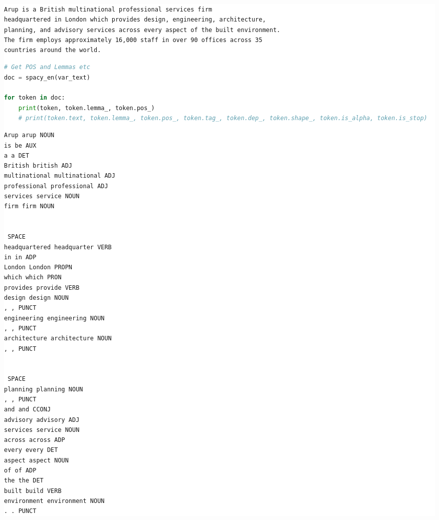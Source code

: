     Arup is a British multinational professional services firm 
    headquartered in London which provides design, engineering, architecture, 
    planning, and advisory services across every aspect of the built environment. 
    The firm employs approximately 16,000 staff in over 90 offices across 35 
    countries around the world.



```python
# Get POS and Lemmas etc
doc = spacy_en(var_text)

for token in doc:
    print(token, token.lemma_, token.pos_)
    # print(token.text, token.lemma_, token.pos_, token.tag_, token.dep_, token.shape_, token.is_alpha, token.is_stop)
```

    Arup arup NOUN
    is be AUX
    a a DET
    British british ADJ
    multinational multinational ADJ
    professional professional ADJ
    services service NOUN
    firm firm NOUN
    
     
     SPACE
    headquartered headquarter VERB
    in in ADP
    London London PROPN
    which which PRON
    provides provide VERB
    design design NOUN
    , , PUNCT
    engineering engineering NOUN
    , , PUNCT
    architecture architecture NOUN
    , , PUNCT
    
     
     SPACE
    planning planning NOUN
    , , PUNCT
    and and CCONJ
    advisory advisory ADJ
    services service NOUN
    across across ADP
    every every DET
    aspect aspect NOUN
    of of ADP
    the the DET
    built build VERB
    environment environment NOUN
    . . PUNCT
    